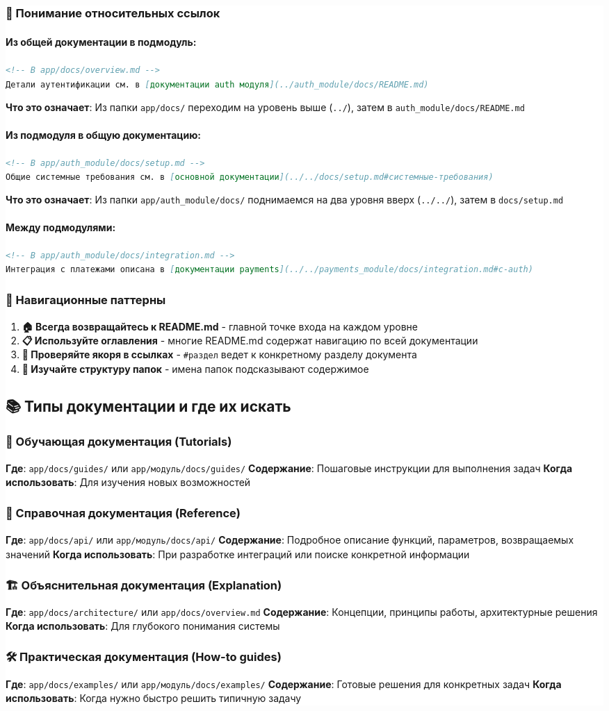### 📍 Понимание относительных ссылок

#### Из общей документации в подмодуль:
```markdown
<!-- В app/docs/overview.md -->
Детали аутентификации см. в [документации auth модуля](../auth_module/docs/README.md)
```
**Что это означает**: Из папки `app/docs/` переходим на уровень выше (`../`), затем в `auth_module/docs/README.md`

#### Из подмодуля в общую документацию:
```markdown
<!-- В app/auth_module/docs/setup.md -->
Общие системные требования см. в [основной документации](../../docs/setup.md#системные-требования)
```
**Что это означает**: Из папки `app/auth_module/docs/` поднимаемся на два уровня вверх (`../../`), затем в `docs/setup.md`

#### Между подмодулями:
```markdown
<!-- В app/auth_module/docs/integration.md -->
Интеграция с платежами описана в [документации payments](../../payments_module/docs/integration.md#с-auth)
```

### 🧭 Навигационные паттерны

1. **🏠 Всегда возвращайтесь к README.md** - главной точке входа на каждом уровне
2. **📋 Используйте оглавления** - многие README.md содержат навигацию по всей документации
3. **🔗 Проверяйте якоря в ссылках** - `#раздел` ведет к конкретному разделу документа
4. **📂 Изучайте структуру папок** - имена папок подсказывают содержимое

## 📚 Типы документации и где их искать

### 📖 Обучающая документация (Tutorials)
**Где**: `app/docs/guides/` или `app/модуль/docs/guides/`
**Содержание**: Пошаговые инструкции для выполнения задач
**Когда использовать**: Для изучения новых возможностей

### 📝 Справочная документация (Reference)
**Где**: `app/docs/api/` или `app/модуль/docs/api/`
**Содержание**: Подробное описание функций, параметров, возвращаемых значений
**Когда использовать**: При разработке интеграций или поиске конкретной информации

### 🏗️ Объяснительная документация (Explanation)
**Где**: `app/docs/architecture/` или `app/docs/overview.md`
**Содержание**: Концепции, принципы работы, архитектурные решения
**Когда использовать**: Для глубокого понимания системы

### 🛠️ Практическая документация (How-to guides)
**Где**: `app/docs/examples/` или `app/модуль/docs/examples/`
**Содержание**: Готовые решения для конкретных задач
**Когда использовать**: Когда нужно быстро решить типичную задачу
